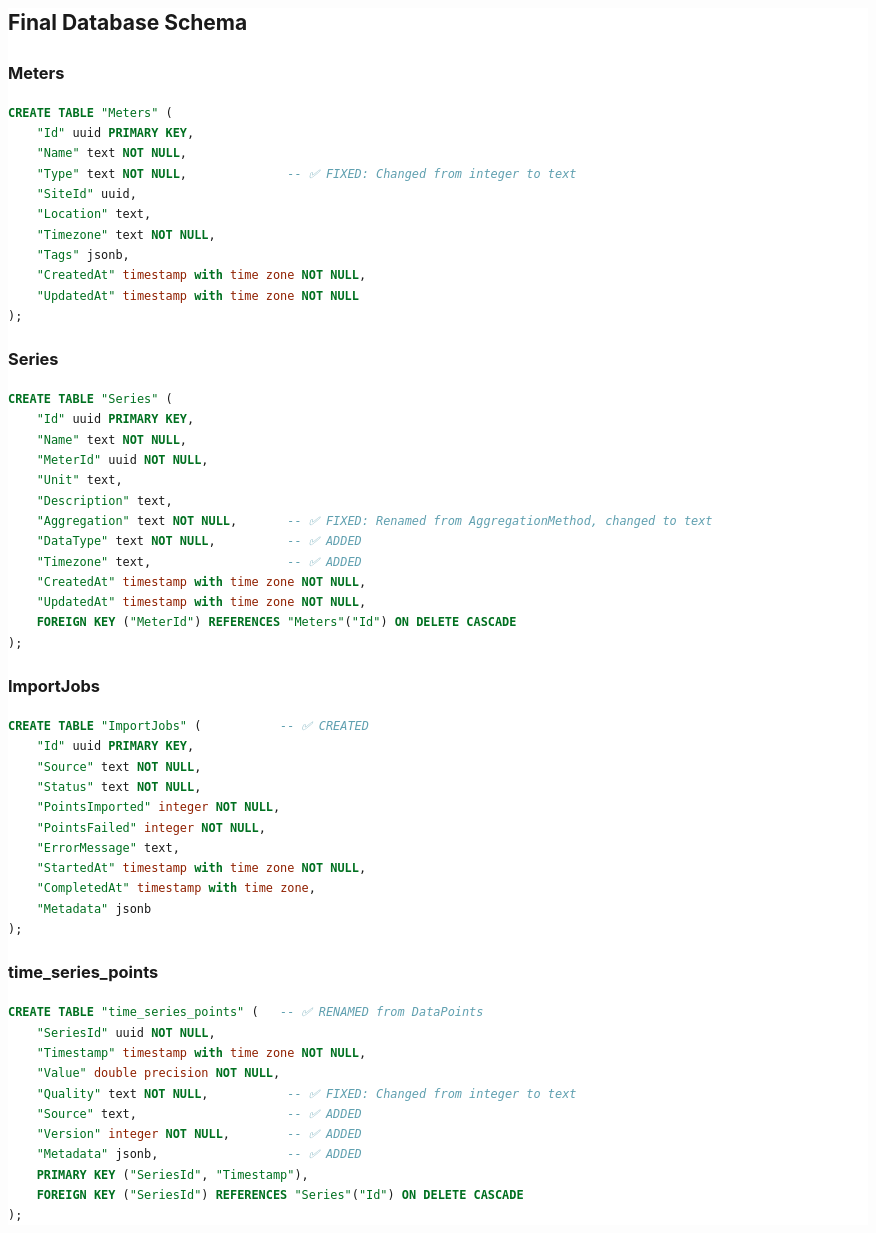 
## Final Database Schema

### Meters
```sql
CREATE TABLE "Meters" (
    "Id" uuid PRIMARY KEY,
    "Name" text NOT NULL,
    "Type" text NOT NULL,              -- ✅ FIXED: Changed from integer to text
    "SiteId" uuid,
    "Location" text,
    "Timezone" text NOT NULL,
    "Tags" jsonb,
    "CreatedAt" timestamp with time zone NOT NULL,
    "UpdatedAt" timestamp with time zone NOT NULL
);
```

### Series
```sql
CREATE TABLE "Series" (
    "Id" uuid PRIMARY KEY,
    "Name" text NOT NULL,
    "MeterId" uuid NOT NULL,
    "Unit" text,
    "Description" text,
    "Aggregation" text NOT NULL,       -- ✅ FIXED: Renamed from AggregationMethod, changed to text
    "DataType" text NOT NULL,          -- ✅ ADDED
    "Timezone" text,                   -- ✅ ADDED
    "CreatedAt" timestamp with time zone NOT NULL,
    "UpdatedAt" timestamp with time zone NOT NULL,
    FOREIGN KEY ("MeterId") REFERENCES "Meters"("Id") ON DELETE CASCADE
);
```

### ImportJobs
```sql
CREATE TABLE "ImportJobs" (           -- ✅ CREATED
    "Id" uuid PRIMARY KEY,
    "Source" text NOT NULL,
    "Status" text NOT NULL,
    "PointsImported" integer NOT NULL,
    "PointsFailed" integer NOT NULL,
    "ErrorMessage" text,
    "StartedAt" timestamp with time zone NOT NULL,
    "CompletedAt" timestamp with time zone,
    "Metadata" jsonb
);
```

### time_series_points
```sql
CREATE TABLE "time_series_points" (   -- ✅ RENAMED from DataPoints
    "SeriesId" uuid NOT NULL,
    "Timestamp" timestamp with time zone NOT NULL,
    "Value" double precision NOT NULL,
    "Quality" text NOT NULL,           -- ✅ FIXED: Changed from integer to text
    "Source" text,                     -- ✅ ADDED
    "Version" integer NOT NULL,        -- ✅ ADDED
    "Metadata" jsonb,                  -- ✅ ADDED
    PRIMARY KEY ("SeriesId", "Timestamp"),
    FOREIGN KEY ("SeriesId") REFERENCES "Series"("Id") ON DELETE CASCADE
);
```